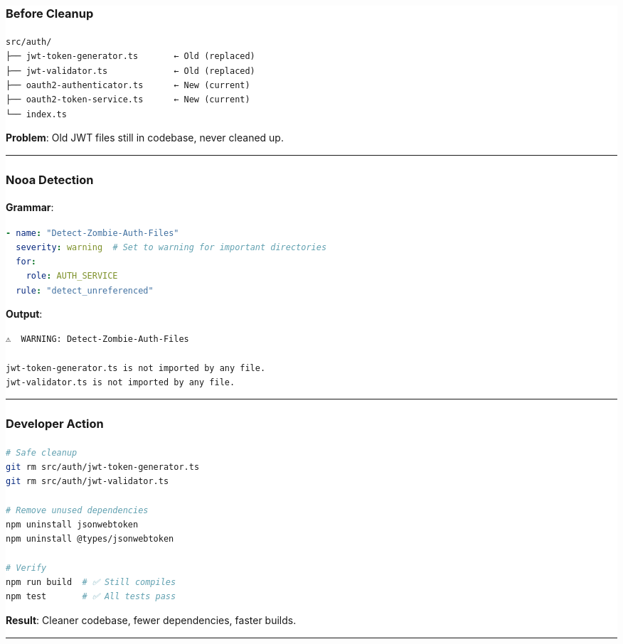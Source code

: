 ### Before Cleanup

```
src/auth/
├── jwt-token-generator.ts       ← Old (replaced)
├── jwt-validator.ts             ← Old (replaced)
├── oauth2-authenticator.ts      ← New (current)
├── oauth2-token-service.ts      ← New (current)
└── index.ts
```

**Problem**: Old JWT files still in codebase, never cleaned up.

---

### Nooa Detection

**Grammar**:
```yaml
- name: "Detect-Zombie-Auth-Files"
  severity: warning  # Set to warning for important directories
  for:
    role: AUTH_SERVICE
  rule: "detect_unreferenced"
```

**Output**:
```
⚠️  WARNING: Detect-Zombie-Auth-Files

jwt-token-generator.ts is not imported by any file.
jwt-validator.ts is not imported by any file.
```

---

### Developer Action

```bash
# Safe cleanup
git rm src/auth/jwt-token-generator.ts
git rm src/auth/jwt-validator.ts

# Remove unused dependencies
npm uninstall jsonwebtoken
npm uninstall @types/jsonwebtoken

# Verify
npm run build  # ✅ Still compiles
npm test       # ✅ All tests pass
```

**Result**: Cleaner codebase, fewer dependencies, faster builds.

---
